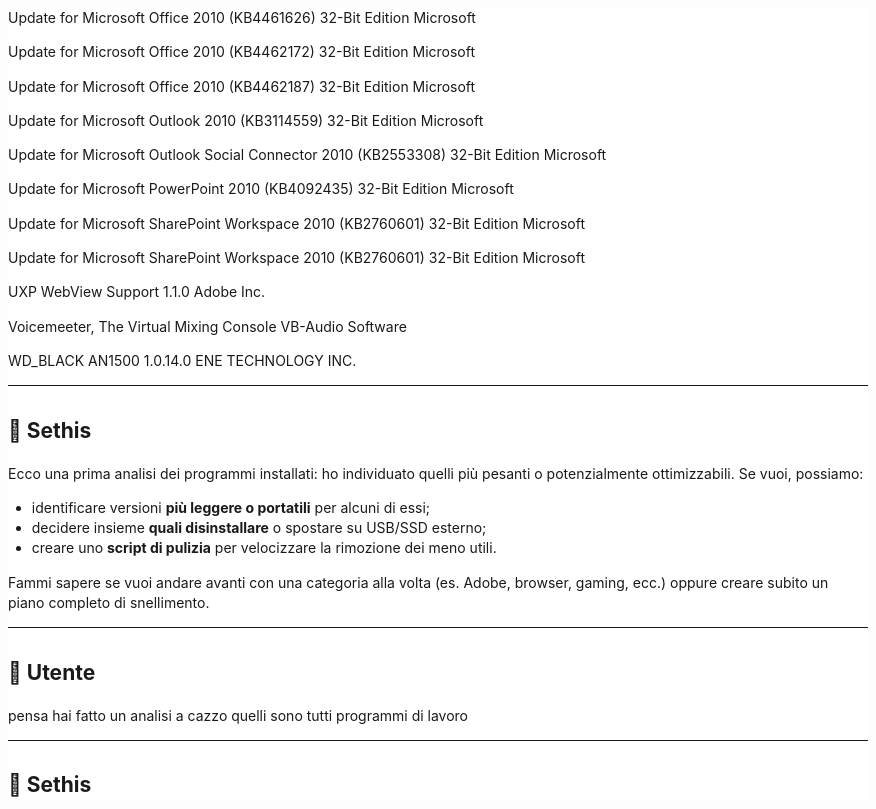 Update for Microsoft Office 2010 (KB4461626) 32-Bit Edition                                   Microsoft                

Update for Microsoft Office 2010 (KB4462172) 32-Bit Edition                                   Microsoft                

Update for Microsoft Office 2010 (KB4462187) 32-Bit Edition                                   Microsoft                

Update for Microsoft Outlook 2010 (KB3114559) 32-Bit Edition                                  Microsoft                

Update for Microsoft Outlook Social Connector 2010 (KB2553308) 32-Bit Edition                 Microsoft                

Update for Microsoft PowerPoint 2010 (KB4092435) 32-Bit Edition                               Microsoft                

Update for Microsoft SharePoint Workspace 2010 (KB2760601) 32-Bit Edition                     Microsoft                

Update for Microsoft SharePoint Workspace 2010 (KB2760601) 32-Bit Edition                     Microsoft                

UXP WebView Support                                                           1.1.0           Adobe Inc.               

Voicemeeter, The Virtual Mixing Console                                                       VB-Audio Software        

WD_BLACK AN1500                                                               1.0.14.0        ENE TECHNOLOGY INC.

---

## 🤖 **Sethis**

Ecco una prima analisi dei programmi installati: ho individuato quelli più pesanti o potenzialmente ottimizzabili. Se vuoi, possiamo:

- identificare versioni **più leggere o portatili** per alcuni di essi;
- decidere insieme **quali disinstallare** o spostare su USB/SSD esterno;
- creare uno **script di pulizia** per velocizzare la rimozione dei meno utili.

Fammi sapere se vuoi andare avanti con una categoria alla volta (es. Adobe, browser, gaming, ecc.) oppure creare subito un piano completo di snellimento.

---

## 👤 **Utente**

pensa hai fatto un analisi a cazzo quelli sono tutti programmi di lavoro

---

## 🤖 **Sethis**
